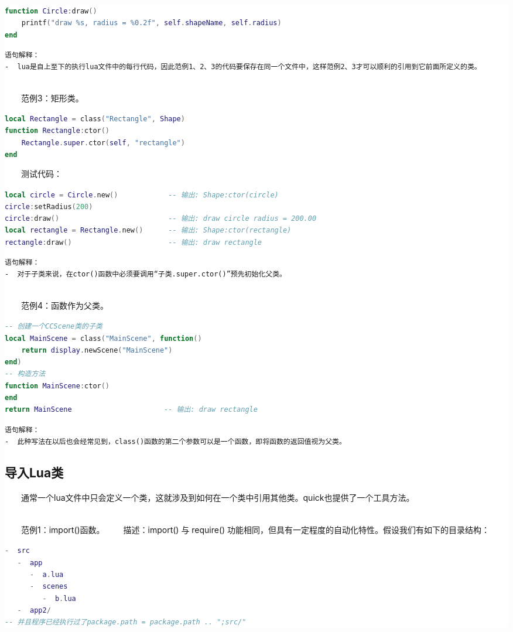 ``` lua
function Circle:draw()
    printf("draw %s, radius = %0.2f", self.shapeName, self.radius)
end
```
    语句解释：
	-  lua是自上至下的执行lua文件中的每行代码，因此范例1、2、3的代码要保存在同一个文件中，这样范例2、3才可以顺利的引用到它前面所定义的类。

<br>　　范例3：矩形类。
``` lua
local Rectangle = class("Rectangle", Shape)
function Rectangle:ctor()
    Rectangle.super.ctor(self, "rectangle")
end
```
　　测试代码：
``` lua
local circle = Circle.new()            -- 输出: Shape:ctor(circle)
circle:setRadius(200)
circle:draw()                          -- 输出: draw circle radius = 200.00
local rectangle = Rectangle.new()      -- 输出: Shape:ctor(rectangle)
rectangle:draw()                       -- 输出: draw rectangle
```
    语句解释：
	-  对于子类来说，在ctor()函数中必须要调用“子类.super.ctor()”预先初始化父类。

<br>　　范例4：函数作为父类。
``` lua
-- 创建一个CCScene类的子类
local MainScene = class("MainScene", function()
    return display.newScene("MainScene")
end)
-- 构造方法
function MainScene:ctor()
end
return MainScene                      -- 输出: draw rectangle
```
    语句解释：
	-  此种写法在以后也会经常见到，class()函数的第二个参数可以是一个函数，即将函数的返回值视为父类。

## 导入Lua类 ##
　　通常一个lua文件中只会定义一个类，这就涉及到如何在一个类中引用其他类。quick也提供了一个工具方法。

<br>　　范例1：import()函数。
　　描述：import() 与 require() 功能相同，但具有一定程度的自动化特性。假设我们有如下的目录结构：
``` lua
-  src
   -  app
      -  a.lua
      -  scenes
         -  b.lua
   -  app2/
-- 并且程序已经执行过了package.path = package.path .. ";src/"
```
